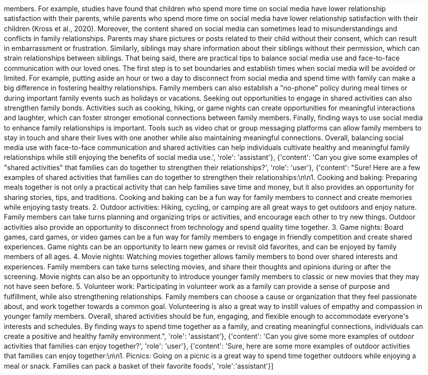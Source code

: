 members. For example, studies have found that children who spend more time on social media have lower relationship satisfaction with their parents, while parents who spend more time on social media have lower relationship satisfaction with their children (Kross et al., 2020). Moreover, the content shared on social media can sometimes lead to misunderstandings and conflicts in family relationships. Parents may share pictures or posts related to their child without their consent, which can result in embarrassment or frustration. Similarly, siblings may share information about their siblings without their permission, which can strain relationships between siblings. That being said, there are practical tips to balance social media use and face-to-face communication with our loved ones. The first step is to set boundaries and establish times when social media will be avoided or limited. For example, putting aside an hour or two a day to disconnect from social media and spend time with family can make a big difference in fostering healthy relationships. Family members can also establish a "no-phone" policy during meal times or during important family events such as holidays or vacations. Seeking out opportunities to engage in shared activities can also strengthen family bonds. Activities such as cooking, hiking, or game nights can create opportunities for meaningful interactions and laughter, which can foster stronger emotional connections between family members. Finally, finding ways to use social media to enhance family relationships is important. Tools such as video chat or group messaging platforms can allow family members to stay in touch and share their lives with one another while also maintaining meaningful connections. Overall, balancing social media use with face-to-face communication and shared activities can help individuals cultivate healthy and meaningful family relationships while still enjoying the benefits of social media use.', 'role': 'assistant'}, {'content': 'Can you give some examples of "shared activities" that families can do together to strengthen their relationships?', 'role': 'user'}, {'content': "Sure! Here are a few examples of shared activities that families can do together to strengthen their relationships:\n\n1. Cooking and baking: Preparing meals together is not only a practical activity that can help families save time and money, but it also provides an opportunity for sharing stories, tips, and traditions. Cooking and baking can be a fun way for family members to connect and create memories while enjoying tasty treats. 2. Outdoor activities: Hiking, cycling, or camping are all great ways to get outdoors and enjoy nature. Family members can take turns planning and organizing trips or activities, and encourage each other to try new things. Outdoor activities also provide an opportunity to disconnect from technology and spend quality time together. 3. Game nights: Board games, card games, or video games can be a fun way for family members to engage in friendly competition and create shared experiences. Game nights can be an opportunity to learn new games or revisit old favorites, and can be enjoyed by family members of all ages. 4. Movie nights: Watching movies together allows family members to bond over shared interests and experiences. Family members can take turns selecting movies, and share their thoughts and opinions during or after the screening. Movie nights can also be an opportunity to introduce younger family members to classic or new movies that they may not have seen before. 5. Volunteer work: Participating in volunteer work as a family can provide a sense of purpose and fulfillment, while also strengthening relationships. Family members can choose a cause or organization that they feel passionate about, and work together towards a common goal. Volunteering is also a great way to instill values of empathy and compassion in younger family members. Overall, shared activities should be fun, engaging, and flexible enough to accommodate everyone's interests and schedules. By finding ways to spend time together as a family, and creating meaningful connections, individuals can create a positive and healthy family environment.", 'role': 'assistant'}, {'content': 'Can you give some more examples of outdoor activities that families can enjoy together?', 'role': 'user'}, {'content': 'Sure, here are some more examples of outdoor activities that families can enjoy together:\n\n1. Picnics: Going on a picnic is a great way to spend time together outdoors while enjoying a meal or snack. Families can pack a basket of their favorite foods', 'role':'assistant'}] 